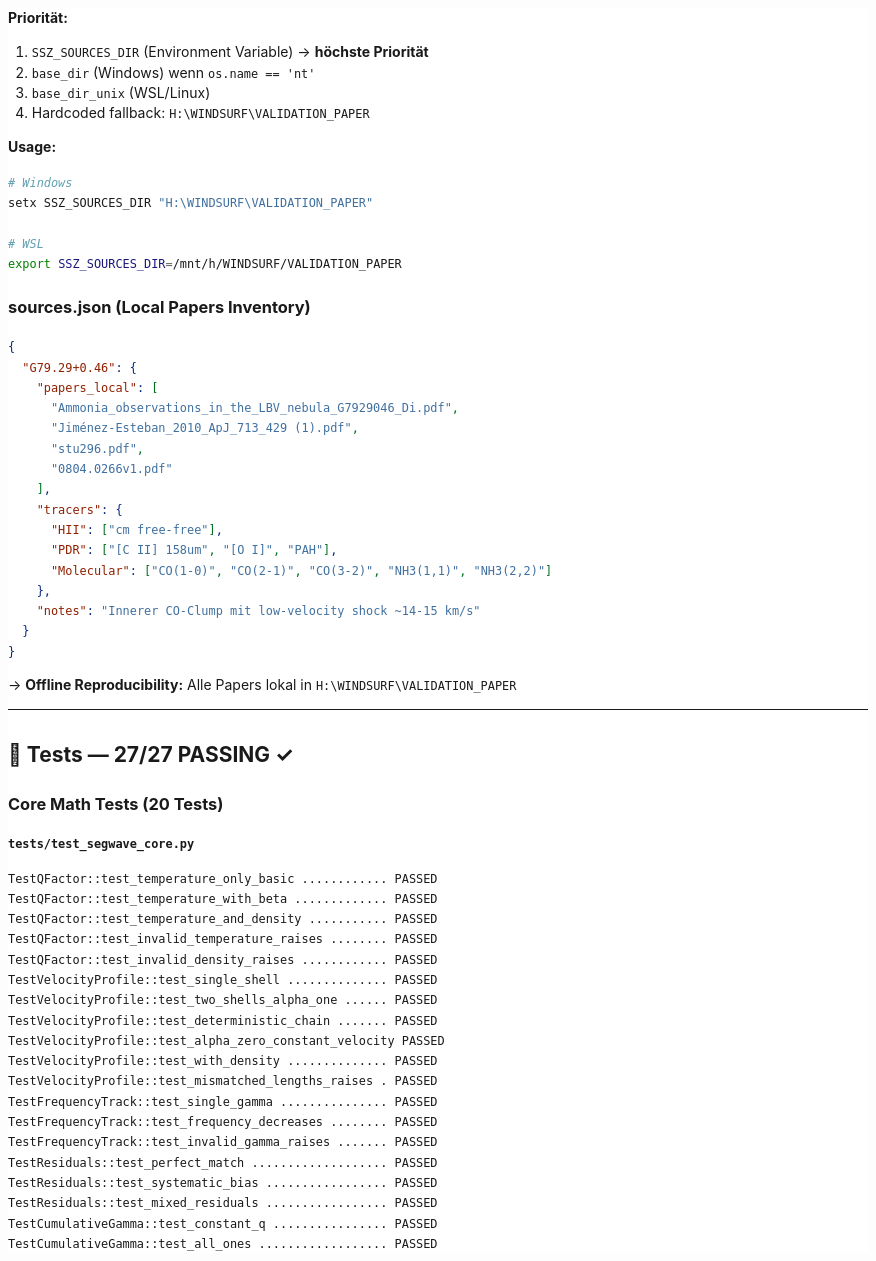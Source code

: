 **Priorität:**
1. `SSZ_SOURCES_DIR` (Environment Variable) → **höchste Priorität**
2. `base_dir` (Windows) wenn `os.name == 'nt'`
3. `base_dir_unix` (WSL/Linux)
4. Hardcoded fallback: `H:\WINDSURF\VALIDATION_PAPER`

**Usage:**
```bash
# Windows
setx SSZ_SOURCES_DIR "H:\WINDSURF\VALIDATION_PAPER"

# WSL
export SSZ_SOURCES_DIR=/mnt/h/WINDSURF/VALIDATION_PAPER
```

### sources.json (Local Papers Inventory)

```json
{
  "G79.29+0.46": {
    "papers_local": [
      "Ammonia_observations_in_the_LBV_nebula_G7929046_Di.pdf",
      "Jiménez-Esteban_2010_ApJ_713_429 (1).pdf",
      "stu296.pdf",
      "0804.0266v1.pdf"
    ],
    "tracers": {
      "HII": ["cm free-free"],
      "PDR": ["[C II] 158um", "[O I]", "PAH"],
      "Molecular": ["CO(1-0)", "CO(2-1)", "CO(3-2)", "NH3(1,1)", "NH3(2,2)"]
    },
    "notes": "Innerer CO-Clump mit low-velocity shock ~14-15 km/s"
  }
}
```

→ **Offline Reproducibility:** Alle Papers lokal in `H:\WINDSURF\VALIDATION_PAPER`

---

## 🧪 Tests — 27/27 PASSING ✓

### Core Math Tests (20 Tests)

**`tests/test_segwave_core.py`**
```
TestQFactor::test_temperature_only_basic ............ PASSED
TestQFactor::test_temperature_with_beta ............. PASSED
TestQFactor::test_temperature_and_density ........... PASSED
TestQFactor::test_invalid_temperature_raises ........ PASSED
TestQFactor::test_invalid_density_raises ............ PASSED
TestVelocityProfile::test_single_shell .............. PASSED
TestVelocityProfile::test_two_shells_alpha_one ...... PASSED
TestVelocityProfile::test_deterministic_chain ....... PASSED
TestVelocityProfile::test_alpha_zero_constant_velocity PASSED
TestVelocityProfile::test_with_density .............. PASSED
TestVelocityProfile::test_mismatched_lengths_raises . PASSED
TestFrequencyTrack::test_single_gamma ............... PASSED
TestFrequencyTrack::test_frequency_decreases ........ PASSED
TestFrequencyTrack::test_invalid_gamma_raises ....... PASSED
TestResiduals::test_perfect_match ................... PASSED
TestResiduals::test_systematic_bias ................. PASSED
TestResiduals::test_mixed_residuals ................. PASSED
TestCumulativeGamma::test_constant_q ................ PASSED
TestCumulativeGamma::test_all_ones .................. PASSED
```
